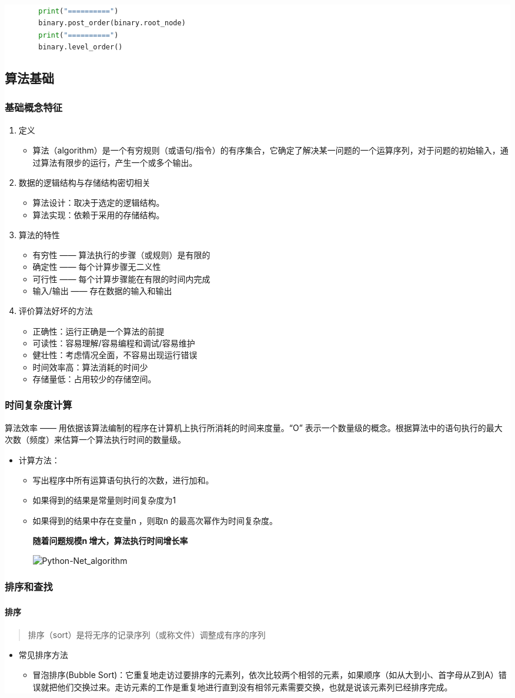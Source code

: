```py
        print("==========")
        binary.post_order(binary.root_node)
        print("==========")
        binary.level_order()
```

## 算法基础

### 基础概念特征

1.  定义

    -   算法（algorithm）是一个有穷规则（或语句/指令）的有序集合，它确定了解决某一问题的一个运算序列，对于问题的初始输入，通过算法有限步的运行，产生一个或多个输出。

2.  数据的逻辑结构与存储结构密切相关

    -   算法设计：取决于选定的逻辑结构。
    -   算法实现：依赖于采用的存储结构。

3.  算法的特性

    -   有穷性 —— 算法执行的步骤（或规则）是有限的
    -   确定性 —— 每个计算步骤无二义性
    -   可行性 —— 每个计算步骤能在有限的时间内完成
    -   输入/输出 —— 存在数据的输入和输出

4.  评价算法好坏的方法

    -   正确性：运行正确是一个算法的前提
    -   可读性：容易理解/容易编程和调试/容易维护
    -   健壮性：考虑情况全面，不容易出现运行错误
    -   时间效率高：算法消耗的时间少
    -   存储量低：占用较少的存储空间。

### 时间复杂度计算

算法效率 —— 用依据该算法编制的程序在计算机上执行所消耗的时间来度量。“O” 表示一个数量级的概念。根据算法中的语句执行的最大次数（频度）来估算一个算法执行时间的数量级。

-   计算方法：

    -   写出程序中所有运算语句执行的次数，进行加和。
    -   如果得到的结果是常量则时间复杂度为1
    -   如果得到的结果中存在变量n ，则取n 的最高次幂作为时间复杂度。

        **随着问题规模n 增大，算法执行时间增长率**

        ![Python-Net_algorithm](http://images.dorc.top/blog/Python/Python-Net_algorithm.png)

### 排序和查找

#### 排序

> 排序（sort）是将无序的记录序列（或称文件）调整成有序的序列

-   常见排序方法

    -   冒泡排序(Bubble Sort)：它重复地走访过要排序的元素列，依次比较两个相邻的元素，如果顺序（如从大到小、首字母从Z到A）错误就把他们交换过来。走访元素的工作是重复地进行直到没有相邻元素需要交换，也就是说该元素列已经排序完成。

